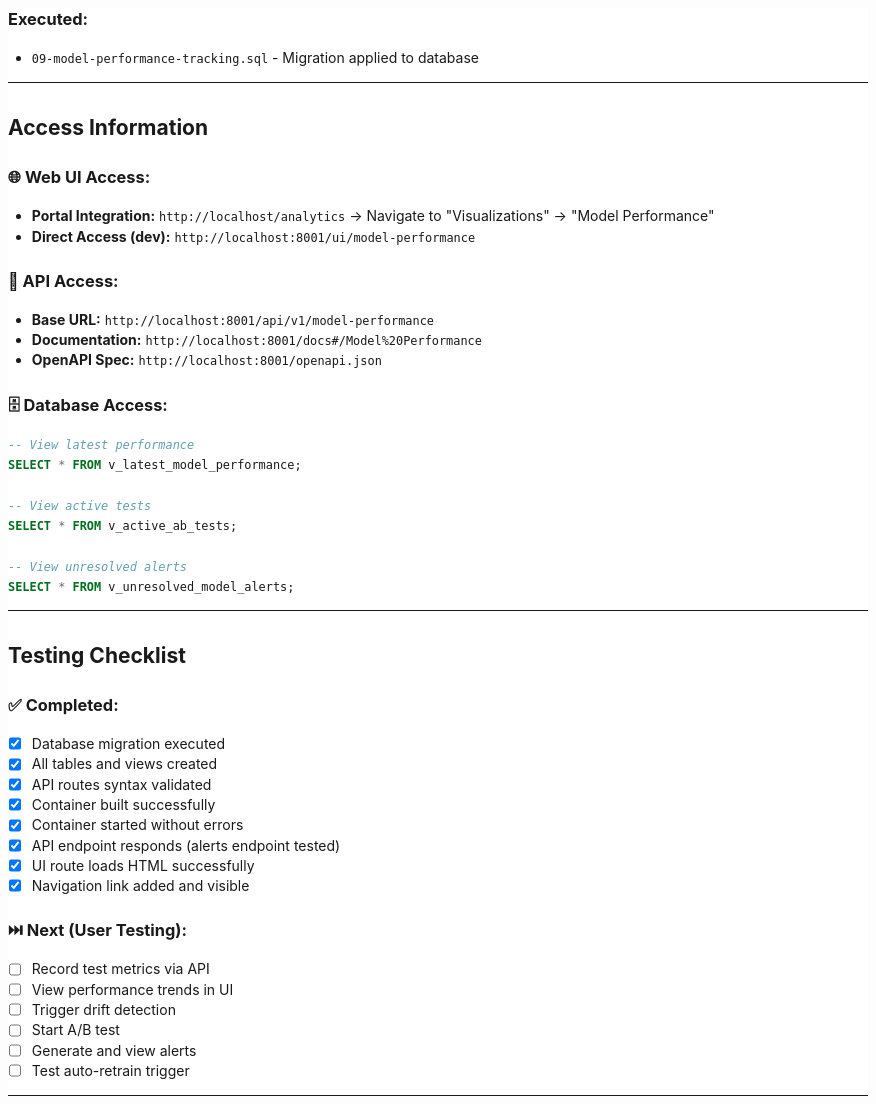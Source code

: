 ### Executed:
- `09-model-performance-tracking.sql` - Migration applied to database

---

## Access Information

### 🌐 Web UI Access:
- **Portal Integration:** `http://localhost/analytics` → Navigate to "Visualizations" → "Model Performance"
- **Direct Access (dev):** `http://localhost:8001/ui/model-performance`

### 📡 API Access:
- **Base URL:** `http://localhost:8001/api/v1/model-performance`
- **Documentation:** `http://localhost:8001/docs#/Model%20Performance`
- **OpenAPI Spec:** `http://localhost:8001/openapi.json`

### 🗄️ Database Access:
```sql
-- View latest performance
SELECT * FROM v_latest_model_performance;

-- View active tests
SELECT * FROM v_active_ab_tests;

-- View unresolved alerts
SELECT * FROM v_unresolved_model_alerts;
```

---

## Testing Checklist

### ✅ Completed:
- [x] Database migration executed
- [x] All tables and views created
- [x] API routes syntax validated
- [x] Container built successfully
- [x] Container started without errors
- [x] API endpoint responds (alerts endpoint tested)
- [x] UI route loads HTML successfully
- [x] Navigation link added and visible

### ⏭️ Next (User Testing):
- [ ] Record test metrics via API
- [ ] View performance trends in UI
- [ ] Trigger drift detection
- [ ] Start A/B test
- [ ] Generate and view alerts
- [ ] Test auto-retrain trigger

---